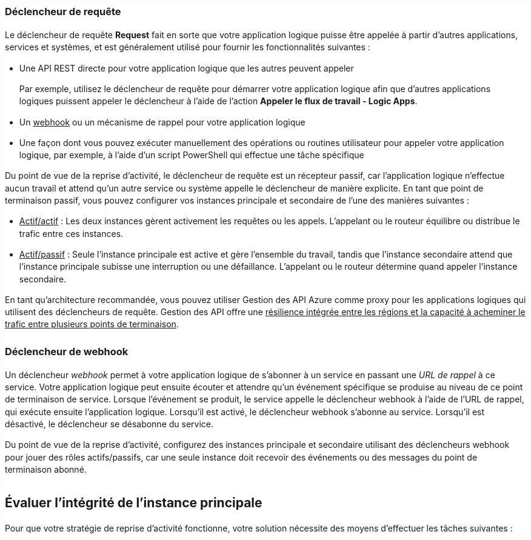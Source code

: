 ### <a name="request-trigger"></a>Déclencheur de requête

Le déclencheur de requête **Request** fait en sorte que votre application logique puisse être appelée à partir d’autres applications, services et systèmes, et est généralement utilisé pour fournir les fonctionnalités suivantes :

* Une API REST directe pour votre application logique que les autres peuvent appeler

  Par exemple, utilisez le déclencheur de requête pour démarrer votre application logique afin que d’autres applications logiques puissent appeler le déclencheur à l’aide de l’action **Appeler le flux de travail - Logic Apps**.

* Un [webhook](#webhook-trigger) ou un mécanisme de rappel pour votre application logique

* Une façon dont vous pouvez exécuter manuellement des opérations ou routines utilisateur pour appeler votre application logique, par exemple, à l’aide d’un script PowerShell qui effectue une tâche spécifique

Du point de vue de la reprise d’activité, le déclencheur de requête est un récepteur passif, car l’application logique n’effectue aucun travail et attend qu’un autre service ou système appelle le déclencheur de manière explicite. En tant que point de terminaison passif, vous pouvez configurer vos instances principale et secondaire de l’une des manières suivantes :

* [Actif/actif](#roles) : Les deux instances gèrent activement les requêtes ou les appels. L’appelant ou le routeur équilibre ou distribue le trafic entre ces instances.

* [Actif/passif](#roles) : Seule l’instance principale est active et gère l’ensemble du travail, tandis que l’instance secondaire attend que l’instance principale subisse une interruption ou une défaillance. L’appelant ou le routeur détermine quand appeler l’instance secondaire.

En tant qu’architecture recommandée, vous pouvez utiliser Gestion des API Azure comme proxy pour les applications logiques qui utilisent des déclencheurs de requête. Gestion des API offre une [résilience intégrée entre les régions et la capacité à acheminer le trafic entre plusieurs points de terminaison](../api-management/api-management-howto-deploy-multi-region.md).

<a name="webhook-trigger"></a>

### <a name="webhook-trigger"></a>Déclencheur de webhook

Un déclencheur *webhook* permet à votre application logique de s’abonner à un service en passant une *URL de rappel* à ce service. Votre application logique peut ensuite écouter et attendre qu’un événement spécifique se produise au niveau de ce point de terminaison de service. Lorsque l’événement se produit, le service appelle le déclencheur webhook à l’aide de l’URL de rappel, qui exécute ensuite l’application logique. Lorsqu’il est activé, le déclencheur webhook s’abonne au service. Lorsqu’il est désactivé, le déclencheur se désabonne du service.

Du point de vue de la reprise d’activité, configurez des instances principale et secondaire utilisant des déclencheurs webhook pour jouer des rôles actifs/passifs, car une seule instance doit recevoir des événements ou des messages du point de terminaison abonné.

## <a name="assess-primary-instance-health"></a>Évaluer l’intégrité de l’instance principale

Pour que votre stratégie de reprise d’activité fonctionne, votre solution nécessite des moyens d’effectuer les tâches suivantes :
